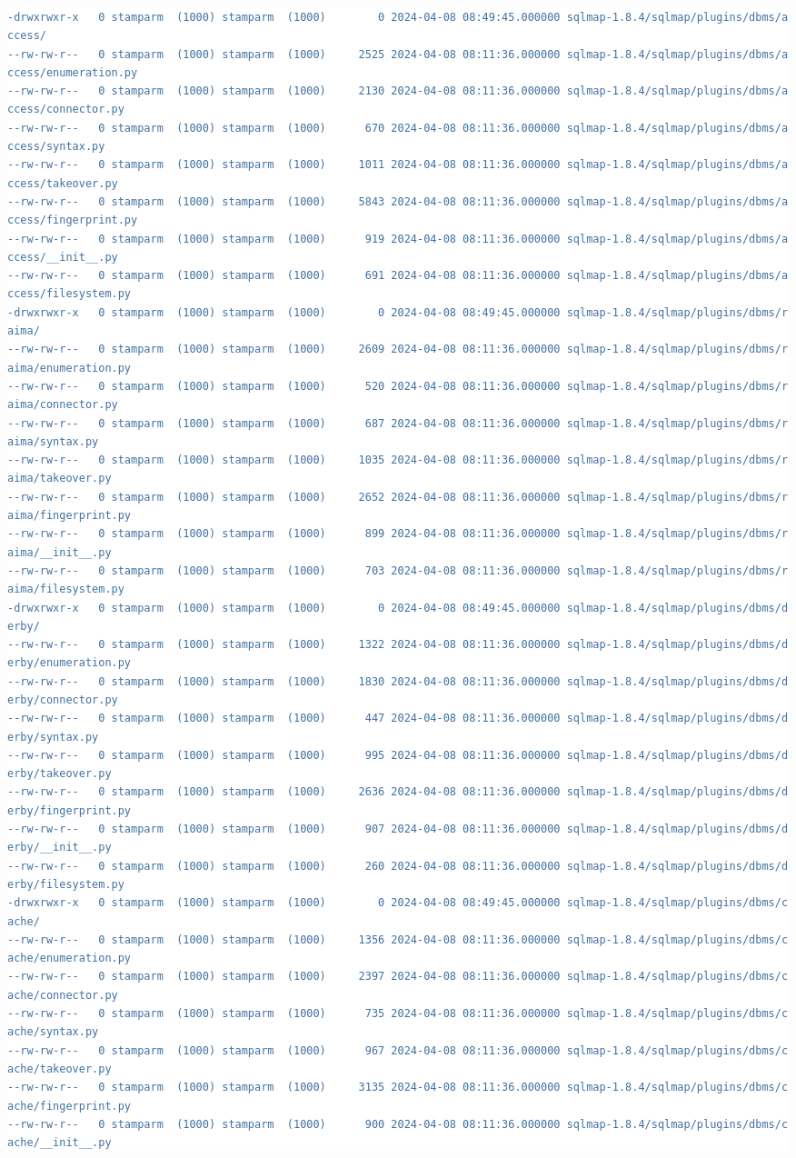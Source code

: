 ```diff
-drwxrwxr-x   0 stamparm  (1000) stamparm  (1000)        0 2024-04-08 08:49:45.000000 sqlmap-1.8.4/sqlmap/plugins/dbms/access/
--rw-rw-r--   0 stamparm  (1000) stamparm  (1000)     2525 2024-04-08 08:11:36.000000 sqlmap-1.8.4/sqlmap/plugins/dbms/access/enumeration.py
--rw-rw-r--   0 stamparm  (1000) stamparm  (1000)     2130 2024-04-08 08:11:36.000000 sqlmap-1.8.4/sqlmap/plugins/dbms/access/connector.py
--rw-rw-r--   0 stamparm  (1000) stamparm  (1000)      670 2024-04-08 08:11:36.000000 sqlmap-1.8.4/sqlmap/plugins/dbms/access/syntax.py
--rw-rw-r--   0 stamparm  (1000) stamparm  (1000)     1011 2024-04-08 08:11:36.000000 sqlmap-1.8.4/sqlmap/plugins/dbms/access/takeover.py
--rw-rw-r--   0 stamparm  (1000) stamparm  (1000)     5843 2024-04-08 08:11:36.000000 sqlmap-1.8.4/sqlmap/plugins/dbms/access/fingerprint.py
--rw-rw-r--   0 stamparm  (1000) stamparm  (1000)      919 2024-04-08 08:11:36.000000 sqlmap-1.8.4/sqlmap/plugins/dbms/access/__init__.py
--rw-rw-r--   0 stamparm  (1000) stamparm  (1000)      691 2024-04-08 08:11:36.000000 sqlmap-1.8.4/sqlmap/plugins/dbms/access/filesystem.py
-drwxrwxr-x   0 stamparm  (1000) stamparm  (1000)        0 2024-04-08 08:49:45.000000 sqlmap-1.8.4/sqlmap/plugins/dbms/raima/
--rw-rw-r--   0 stamparm  (1000) stamparm  (1000)     2609 2024-04-08 08:11:36.000000 sqlmap-1.8.4/sqlmap/plugins/dbms/raima/enumeration.py
--rw-rw-r--   0 stamparm  (1000) stamparm  (1000)      520 2024-04-08 08:11:36.000000 sqlmap-1.8.4/sqlmap/plugins/dbms/raima/connector.py
--rw-rw-r--   0 stamparm  (1000) stamparm  (1000)      687 2024-04-08 08:11:36.000000 sqlmap-1.8.4/sqlmap/plugins/dbms/raima/syntax.py
--rw-rw-r--   0 stamparm  (1000) stamparm  (1000)     1035 2024-04-08 08:11:36.000000 sqlmap-1.8.4/sqlmap/plugins/dbms/raima/takeover.py
--rw-rw-r--   0 stamparm  (1000) stamparm  (1000)     2652 2024-04-08 08:11:36.000000 sqlmap-1.8.4/sqlmap/plugins/dbms/raima/fingerprint.py
--rw-rw-r--   0 stamparm  (1000) stamparm  (1000)      899 2024-04-08 08:11:36.000000 sqlmap-1.8.4/sqlmap/plugins/dbms/raima/__init__.py
--rw-rw-r--   0 stamparm  (1000) stamparm  (1000)      703 2024-04-08 08:11:36.000000 sqlmap-1.8.4/sqlmap/plugins/dbms/raima/filesystem.py
-drwxrwxr-x   0 stamparm  (1000) stamparm  (1000)        0 2024-04-08 08:49:45.000000 sqlmap-1.8.4/sqlmap/plugins/dbms/derby/
--rw-rw-r--   0 stamparm  (1000) stamparm  (1000)     1322 2024-04-08 08:11:36.000000 sqlmap-1.8.4/sqlmap/plugins/dbms/derby/enumeration.py
--rw-rw-r--   0 stamparm  (1000) stamparm  (1000)     1830 2024-04-08 08:11:36.000000 sqlmap-1.8.4/sqlmap/plugins/dbms/derby/connector.py
--rw-rw-r--   0 stamparm  (1000) stamparm  (1000)      447 2024-04-08 08:11:36.000000 sqlmap-1.8.4/sqlmap/plugins/dbms/derby/syntax.py
--rw-rw-r--   0 stamparm  (1000) stamparm  (1000)      995 2024-04-08 08:11:36.000000 sqlmap-1.8.4/sqlmap/plugins/dbms/derby/takeover.py
--rw-rw-r--   0 stamparm  (1000) stamparm  (1000)     2636 2024-04-08 08:11:36.000000 sqlmap-1.8.4/sqlmap/plugins/dbms/derby/fingerprint.py
--rw-rw-r--   0 stamparm  (1000) stamparm  (1000)      907 2024-04-08 08:11:36.000000 sqlmap-1.8.4/sqlmap/plugins/dbms/derby/__init__.py
--rw-rw-r--   0 stamparm  (1000) stamparm  (1000)      260 2024-04-08 08:11:36.000000 sqlmap-1.8.4/sqlmap/plugins/dbms/derby/filesystem.py
-drwxrwxr-x   0 stamparm  (1000) stamparm  (1000)        0 2024-04-08 08:49:45.000000 sqlmap-1.8.4/sqlmap/plugins/dbms/cache/
--rw-rw-r--   0 stamparm  (1000) stamparm  (1000)     1356 2024-04-08 08:11:36.000000 sqlmap-1.8.4/sqlmap/plugins/dbms/cache/enumeration.py
--rw-rw-r--   0 stamparm  (1000) stamparm  (1000)     2397 2024-04-08 08:11:36.000000 sqlmap-1.8.4/sqlmap/plugins/dbms/cache/connector.py
--rw-rw-r--   0 stamparm  (1000) stamparm  (1000)      735 2024-04-08 08:11:36.000000 sqlmap-1.8.4/sqlmap/plugins/dbms/cache/syntax.py
--rw-rw-r--   0 stamparm  (1000) stamparm  (1000)      967 2024-04-08 08:11:36.000000 sqlmap-1.8.4/sqlmap/plugins/dbms/cache/takeover.py
--rw-rw-r--   0 stamparm  (1000) stamparm  (1000)     3135 2024-04-08 08:11:36.000000 sqlmap-1.8.4/sqlmap/plugins/dbms/cache/fingerprint.py
--rw-rw-r--   0 stamparm  (1000) stamparm  (1000)      900 2024-04-08 08:11:36.000000 sqlmap-1.8.4/sqlmap/plugins/dbms/cache/__init__.py
```